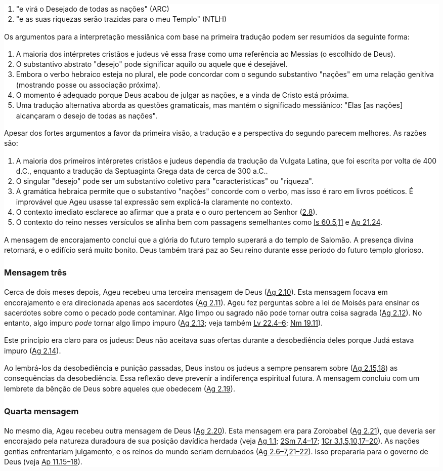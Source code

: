 1. "e virá o Desejado de todas as nações" (ARC)
2. "e as suas riquezas serão trazidas para o meu Templo" (NTLH)

Os argumentos para a interpretação messiânica com base na primeira tradução podem ser resumidos da seguinte forma:

1. A maioria dos intérpretes cristãos e judeus vê essa frase como uma referência ao Messias (o escolhido de Deus).
2. O substantivo abstrato "desejo" pode significar aquilo ou aquele que é desejável.
3. Embora o verbo hebraico esteja no plural, ele pode concordar com o segundo substantivo "nações" em uma relação genitiva (mostrando posse ou associação próxima).
4. O momento é adequado porque Deus acabou de julgar as nações, e a vinda de Cristo está próxima.
5. Uma tradução alternativa aborda as questões gramaticais, mas mantém o significado messiânico: "Elas \[as nações] alcançaram o desejo de todas as nações".

Apesar dos fortes argumentos a favor da primeira visão, a tradução e a perspectiva do segundo parecem melhores. As razões são:

1. A maioria dos primeiros intérpretes cristãos e judeus dependia da tradução da Vulgata Latina, que foi escrita por volta de 400 d.C., enquanto a tradução da Septuaginta Grega data de cerca de 300 a.C..
2. O singular "desejo" pode ser um substantivo coletivo para "características" ou "riqueza".
3. A gramática hebraica permite que o substantivo "nações" concorde com o verbo, mas isso é raro em livros poéticos. É improvável que Ageu usasse tal expressão sem explicá\-la claramente no contexto.
4. O contexto imediato esclarece ao afirmar que a prata e o ouro pertencem ao Senhor ([2\.8](https://ref.ly/Hag2:8)).
5. O contexto do reino nesses versículos se alinha bem com passagens semelhantes como [Is 60\.5,11](https://ref.ly/Isa60:5,Isa60:11) e [Ap 21\.24](https://ref.ly/Rev21:24).

A mensagem de encorajamento conclui que a glória do futuro templo superará a do templo de Salomão. A presença divina retornará, e o edifício será muito bonito. Deus também trará paz ao Seu reino durante esse período do futuro templo glorioso.

### Mensagem três

Cerca de dois meses depois, Ageu recebeu uma terceira mensagem de Deus ([Ag 2\.10](https://ref.ly/Hag2:10)). Esta mensagem focava em encorajamento e era direcionada apenas aos sacerdotes ([Ag 2\.11](https://ref.ly/Hag2:11)). Ageu fez perguntas sobre a lei de Moisés para ensinar os sacerdotes sobre como o pecado pode contaminar. Algo limpo ou sagrado não pode tornar outra coisa sagrada ([Ag 2\.12](https://ref.ly/Hag2:12)). No entanto, algo impuro *pode* tornar algo limpo impuro ([Ag 2\.13](https://ref.ly/Hag2:13); veja também [Lv 22\.4–6](https://ref.ly/Lev22:4-Lev22:6); [Nm 19\.11](https://ref.ly/Num19:11)).

Este princípio era claro para os judeus: Deus não aceitava suas ofertas durante a desobediência deles porque Judá estava impuro ([Ag 2\.14](https://ref.ly/Hag2:14)).

Ao lembrá\-los da desobediência e punição passadas, Deus instou os judeus a sempre pensarem sobre ([Ag 2\.15,18](https://ref.ly/Hag2:15,Hag2:18)) as consequências da desobediência. Essa reflexão deve prevenir a indiferença espiritual futura. A mensagem concluiu com um lembrete da bênção de Deus sobre aqueles que obedecem ([Ag 2\.19](https://ref.ly/Hag2:19)).

### Quarta mensagem

No mesmo dia, Ageu recebeu outra mensagem de Deus ([Ag 2\.20](https://ref.ly/Hag2:20)). Esta mensagem era para Zorobabel ([Ag 2\.21](https://ref.ly/Hag2:21)), que deveria ser encorajado pela natureza duradoura de sua posição davídica herdada (veja [Ag 1\.1](https://ref.ly/Hag1:1); [2Sm 7\.4–17](https://ref.ly/2Sam7:4-2Sam7:17); [1Cr 3\.1,5,10,17–20](https://ref.ly/1Chr3:1,1Chr3:5,1Chr3:10,1Chr3:17-1Chr3:20)). As nações gentias enfrentariam julgamento, e os reinos do mundo seriam derrubados ([Ag 2\.6–7,21–22](https://ref.ly/Hag2:6-Hag2:7,Hag2:21-Hag2:22)). Isso prepararia para o governo de Deus (veja [Ap 11\.15–18](https://ref.ly/Rev11:15-Rev11:18)).
